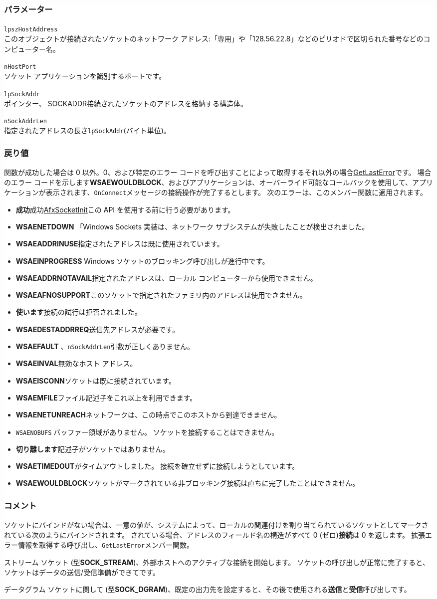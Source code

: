 ### <a name="parameters"></a>パラメーター  
 `lpszHostAddress`  
 このオブジェクトが接続されたソケットのネットワーク アドレス:「専用」や「128.56.22.8」などのピリオドで区切られた番号などのコンピューター名。  
  
 `nHostPort`  
 ソケット アプリケーションを識別するポートです。  
  
 `lpSockAddr`  
 ポインター、 [SOCKADDR](../../mfc/reference/sockaddr-structure.md)接続されたソケットのアドレスを格納する構造体。  
  
 `nSockAddrLen`  
 指定されたアドレスの長さ`lpSockAddr`(バイト単位)。  
  
### <a name="return-value"></a>戻り値  
 関数が成功した場合は 0 以外。0、および特定のエラー コードを呼び出すことによって取得するそれ以外の場合[GetLastError](#getlasterror)です。 場合のエラー コードを示します**WSAEWOULDBLOCK**、およびアプリケーションは、オーバーライド可能なコールバックを使用して、アプリケーションが表示されます、`OnConnect`メッセージの接続操作が完了するとします。 次のエラーは、このメンバー関数に適用されます。  
  
- **成功**成功[AfxSocketInit](../../mfc/reference/application-information-and-management.md#afxsocketinit)この API を使用する前に行う必要があります。  
  
- **WSAENETDOWN** 「Windows Sockets 実装は、ネットワーク サブシステムが失敗したことが検出されました。  
  
- **WSAEADDRINUSE**指定されたアドレスは既に使用されています。  
  
- **WSAEINPROGRESS** Windows ソケットのブロッキング呼び出しが進行中です。  
  
- **WSAEADDRNOTAVAIL**指定されたアドレスは、ローカル コンピューターから使用できません。  
  
- **WSAEAFNOSUPPORT**このソケットで指定されたファミリ内のアドレスは使用できません。  
  
- **使います**接続の試行は拒否されました。  
  
- **WSAEDESTADDRREQ**送信先アドレスが必要です。  
  
- **WSAEFAULT** 、`nSockAddrLen`引数が正しくありません。  
  
- **WSAEINVAL**無効なホスト アドレス。  
  
- **WSAEISCONN**ソケットは既に接続されています。  
  
- **WSAEMFILE**ファイル記述子をこれ以上を利用できます。  
  
- **WSAENETUNREACH**ネットワークは、この時点でこのホストから到達できません。  
  
- `WSAENOBUFS` バッファー領域がありません。 ソケットを接続することはできません。  
  
- **切り離します**記述子がソケットではありません。  
  
- **WSAETIMEDOUT**がタイムアウトしました。 接続を確立せずに接続しようとしています。  
  
- **WSAEWOULDBLOCK**ソケットがマークされている非ブロッキング接続は直ちに完了したことはできません。  
  
### <a name="remarks"></a>コメント  
 ソケットにバインドがない場合は、一意の値が、システムによって、ローカルの関連付けを割り当てられているソケットとしてマークされている次のようにバインドされます。 されている場合、アドレスのフィールド名の構造がすべて 0 (ゼロ)**接続**は 0 を返します。 拡張エラー情報を取得する呼び出し、`GetLastError`メンバー関数。  
  
 ストリーム ソケット (型**SOCK_STREAM**)、外部ホストへのアクティブな接続を開始します。 ソケットの呼び出しが正常に完了すると、ソケットはデータの送信/受信準備ができてです。  
  
 データグラム ソケットに関して (型**SOCK_DGRAM**)、既定の出力先を設定すると、その後で使用される**送信**と**受信**呼び出しです。  
  